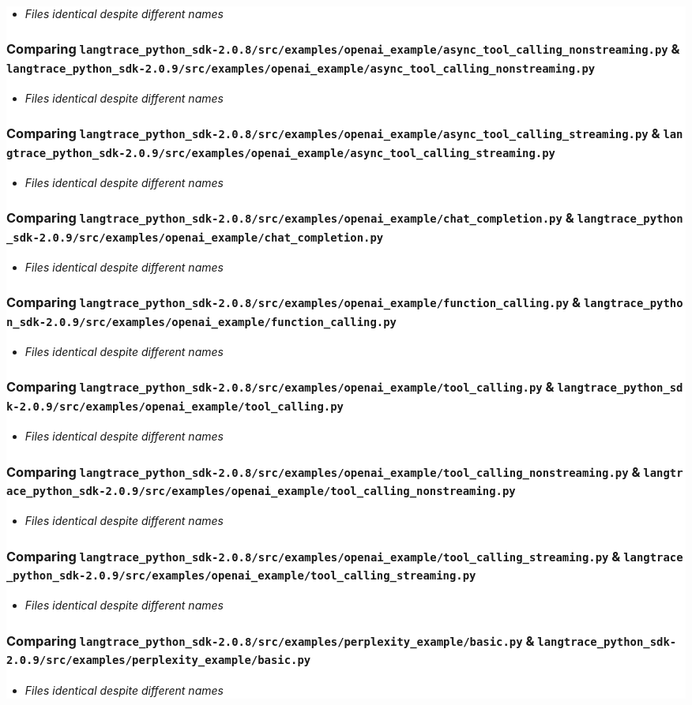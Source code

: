  * *Files identical despite different names*

### Comparing `langtrace_python_sdk-2.0.8/src/examples/openai_example/async_tool_calling_nonstreaming.py` & `langtrace_python_sdk-2.0.9/src/examples/openai_example/async_tool_calling_nonstreaming.py`

 * *Files identical despite different names*

### Comparing `langtrace_python_sdk-2.0.8/src/examples/openai_example/async_tool_calling_streaming.py` & `langtrace_python_sdk-2.0.9/src/examples/openai_example/async_tool_calling_streaming.py`

 * *Files identical despite different names*

### Comparing `langtrace_python_sdk-2.0.8/src/examples/openai_example/chat_completion.py` & `langtrace_python_sdk-2.0.9/src/examples/openai_example/chat_completion.py`

 * *Files identical despite different names*

### Comparing `langtrace_python_sdk-2.0.8/src/examples/openai_example/function_calling.py` & `langtrace_python_sdk-2.0.9/src/examples/openai_example/function_calling.py`

 * *Files identical despite different names*

### Comparing `langtrace_python_sdk-2.0.8/src/examples/openai_example/tool_calling.py` & `langtrace_python_sdk-2.0.9/src/examples/openai_example/tool_calling.py`

 * *Files identical despite different names*

### Comparing `langtrace_python_sdk-2.0.8/src/examples/openai_example/tool_calling_nonstreaming.py` & `langtrace_python_sdk-2.0.9/src/examples/openai_example/tool_calling_nonstreaming.py`

 * *Files identical despite different names*

### Comparing `langtrace_python_sdk-2.0.8/src/examples/openai_example/tool_calling_streaming.py` & `langtrace_python_sdk-2.0.9/src/examples/openai_example/tool_calling_streaming.py`

 * *Files identical despite different names*

### Comparing `langtrace_python_sdk-2.0.8/src/examples/perplexity_example/basic.py` & `langtrace_python_sdk-2.0.9/src/examples/perplexity_example/basic.py`

 * *Files identical despite different names*
